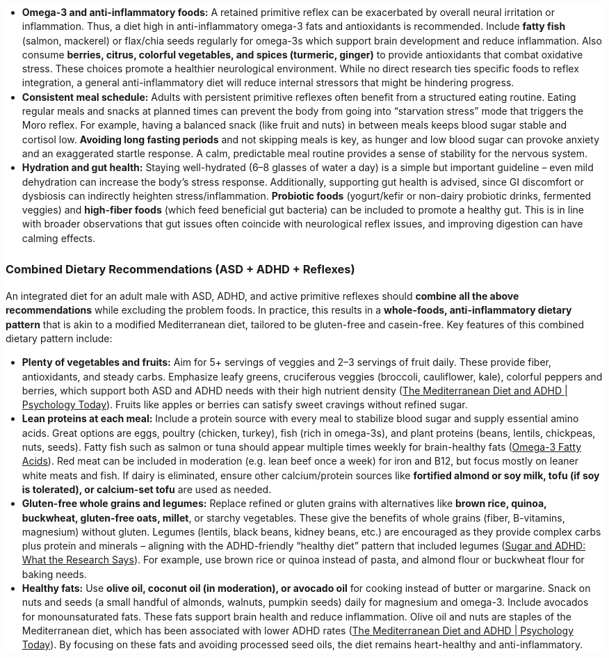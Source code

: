 - **Omega-3 and anti-inflammatory foods:** A retained primitive reflex can be exacerbated by overall neural irritation or inflammation. Thus, a diet high in anti-inflammatory omega-3 fats and antioxidants is recommended. Include **fatty fish** (salmon, mackerel) or flax/chia seeds regularly for omega-3s which support brain development and reduce inflammation. Also consume **berries, citrus, colorful vegetables, and spices (turmeric, ginger)** to provide antioxidants that combat oxidative stress. These choices promote a healthier neurological environment. While no direct research ties specific foods to reflex integration, a general anti-inflammatory diet will reduce internal stressors that might be hindering progress.
- **Consistent meal schedule:** Adults with persistent primitive reflexes often benefit from a structured eating routine. Eating regular meals and snacks at planned times can prevent the body from going into “starvation stress” mode that triggers the Moro reflex. For example, having a balanced snack (like fruit and nuts) in between meals keeps blood sugar stable and cortisol low. **Avoiding long fasting periods** and not skipping meals is key, as hunger and low blood sugar can provoke anxiety and an exaggerated startle response. A calm, predictable meal routine provides a sense of stability for the nervous system.
- **Hydration and gut health:** Staying well-hydrated (6–8 glasses of water a day) is a simple but important guideline – even mild dehydration can increase the body’s stress response. Additionally, supporting gut health is advised, since GI discomfort or dysbiosis can indirectly heighten stress/inflammation. **Probiotic foods** (yogurt/kefir or non-dairy probiotic drinks, fermented veggies) and **high-fiber foods** (which feed beneficial gut bacteria) can be included to promote a healthy gut. This is in line with broader observations that gut issues often coincide with neurological reflex issues, and improving digestion can have calming effects. 

### **Combined Dietary Recommendations (ASD + ADHD + Reflexes)**
An integrated diet for an adult male with ASD, ADHD, and active primitive reflexes should **combine all the above recommendations** while excluding the problem foods. In practice, this results in a **whole-foods, anti-inflammatory dietary pattern** that is akin to a modified Mediterranean diet, tailored to be gluten-free and casein-free. Key features of this combined dietary pattern include:

- **Plenty of vegetables and fruits:** Aim for 5+ servings of veggies and 2–3 servings of fruit daily. These provide fiber, antioxidants, and steady carbs. Emphasize leafy greens, cruciferous veggies (broccoli, cauliflower, kale), colorful peppers and berries, which support both ASD and ADHD needs with their high nutrient density ([The Mediterranean Diet and ADHD | Psychology Today](https://www.psychologytoday.com/us/blog/suffer-the-children/201708/the-mediterranean-diet-and-adhd#:~:text=Our%20doctors%20praise%20the%20Mediterranean,sugary%20drinks%20and%20skipping%20breakfast)). Fruits like apples or berries can satisfy sweet cravings without refined sugar.  
- **Lean proteins at each meal:** Include a protein source with every meal to stabilize blood sugar and supply essential amino acids. Great options are eggs, poultry (chicken, turkey), fish (rich in omega-3s), and plant proteins (beans, lentils, chickpeas, nuts, seeds). Fatty fish such as salmon or tuna should appear multiple times weekly for brain-healthy fats ([Omega-3 Fatty Acids](https://www.massgeneral.org/children/autism/lurie-center/omega3-fatty-acids#:~:text=%28ASD%29)). Red meat can be included in moderation (e.g. lean beef once a week) for iron and B12, but focus mostly on leaner white meats and fish. If dairy is eliminated, ensure other calcium/protein sources like **fortified almond or soy milk, tofu (if soy is tolerated), or calcium-set tofu** are used as needed.
- **Gluten-free whole grains and legumes:** Replace refined or gluten grains with alternatives like **brown rice, quinoa, buckwheat, gluten-free oats, millet**, or starchy vegetables. These give the benefits of whole grains (fiber, B-vitamins, magnesium) without gluten. Legumes (lentils, black beans, kidney beans, etc.) are encouraged as they provide complex carbs plus protein and minerals – aligning with the ADHD-friendly “healthy diet” pattern that included legumes ([Sugar and ADHD: What the Research Says](https://www.healthline.com/health/adhd/sugar-and-adhd#:~:text=,216)). For example, use brown rice or quinoa instead of pasta, and almond flour or buckwheat flour for baking needs.
- **Healthy fats:** Use **olive oil, coconut oil (in moderation), or avocado oil** for cooking instead of butter or margarine. Snack on nuts and seeds (a small handful of almonds, walnuts, pumpkin seeds) daily for magnesium and omega-3. Include avocados for monounsaturated fats. These fats support brain health and reduce inflammation. Olive oil and nuts are staples of the Mediterranean diet, which has been associated with lower ADHD rates ([The Mediterranean Diet and ADHD | Psychology Today](https://www.psychologytoday.com/us/blog/suffer-the-children/201708/the-mediterranean-diet-and-adhd#:~:text=Our%20doctors%20praise%20the%20Mediterranean,sugary%20drinks%20and%20skipping%20breakfast)). By focusing on these fats and avoiding processed seed oils, the diet remains heart-healthy and anti-inflammatory.
